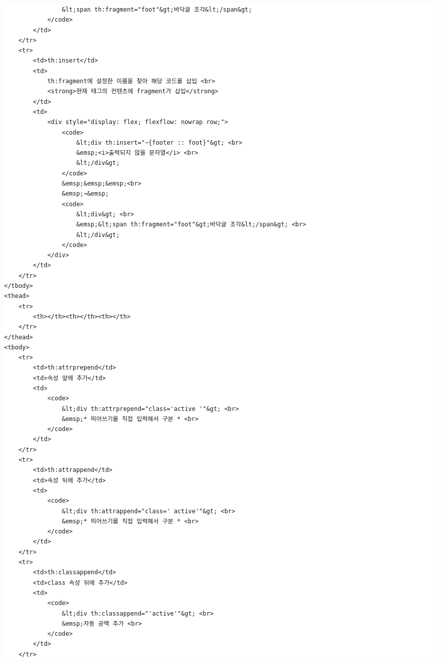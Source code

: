                     &lt;span th:fragment="foot"&gt;바닥글 조각&lt;/span&gt;
                </code>
            </td>
        </tr>
        <tr>
            <td>th:insert</td>
            <td>
                th:fragment에 설정한 이름을 찾아 해당 코드를 삽입 <br>
                <strong>현재 태그의 컨텐츠에 fragment가 삽입</strong>
            </td>
            <td>
                <div style="display: flex; flexflow: nowrap row;">
                    <code>
                        &lt;div th:insert="~{footer :: foot}"&gt; <br>
                        &emsp;<i>출력되지 않을 문자열</i> <br>
                        &lt;/div&gt;
                    </code>
                    &emsp;&emsp;&emsp;<br>
                    &emsp;→&emsp;
                    <code>
                        &lt;div&gt; <br>
                        &emsp;&lt;span th:fragment="foot"&gt;바닥글 조각&lt;/span&gt; <br>
                        &lt;/div&gt;
                    </code>
                </div>
            </td>
        </tr>
    </tbody>
    <thead>
        <tr>
            <th></th><th></th><th></th>
        </tr>
    </thead>
    <tbody>
        <tr>
            <td>th:attrprepend</td>
            <td>속성 앞에 추가</td>
            <td>
                <code>
                    &lt;div th:attrprepend="class='active '"&gt; <br>
                    &emsp;* 띄어쓰기를 직접 입력해서 구분 * <br>
                </code>
            </td>
        </tr>
        <tr>
            <td>th:attrappend</td>
            <td>속성 뒤에 추가</td>
            <td>
                <code>
                    &lt;div th:attrappend="class=' active'"&gt; <br>
                    &emsp;* 띄어쓰기를 직접 입력해서 구분 * <br>
                </code>
            </td>
        </tr>
        <tr>
            <td>th:classappend</td>
            <td>class 속성 뒤에 추가</td>
            <td>
                <code>
                    &lt;div th:classappend="'active'"&gt; <br>
                    &emsp;자동 공백 추가 <br>
                </code>
            </td>
        </tr>